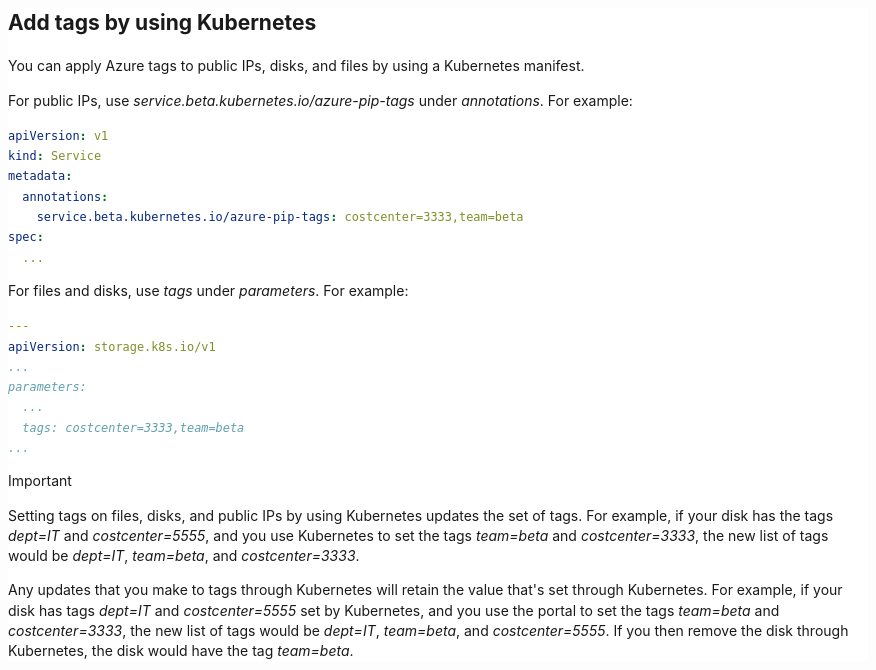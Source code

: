 ## Add tags by using Kubernetes

You can apply Azure tags to public IPs, disks, and files by using a Kubernetes manifest.

For public IPs, use *service.beta.kubernetes.io/azure-pip-tags* under *annotations*. For example:

```yml
apiVersion: v1
kind: Service
metadata:
  annotations:
    service.beta.kubernetes.io/azure-pip-tags: costcenter=3333,team=beta
spec:
  ...
```

For files and disks, use *tags* under *parameters*. For example:

```yml
---
apiVersion: storage.k8s.io/v1
...
parameters:
  ...
  tags: costcenter=3333,team=beta
...
```

> [!IMPORTANT]
> Setting tags on files, disks, and public IPs by using Kubernetes updates the set of tags. For example, if your disk has the tags *dept=IT* and *costcenter=5555*, and you use Kubernetes to set the tags *team=beta* and *costcenter=3333*, the new list of tags would be *dept=IT*, *team=beta*, and *costcenter=3333*.
> 
> Any updates that you make to tags through Kubernetes will retain the value that's set through Kubernetes. For example, if your disk has tags *dept=IT* and *costcenter=5555* set by Kubernetes, and you use the portal to set the tags *team=beta* and *costcenter=3333*, the new list of tags would be *dept=IT*, *team=beta*, and *costcenter=5555*. If you then remove the disk through Kubernetes, the disk would have the tag *team=beta*.

[install-azure-cli]: /cli/azure/install-azure-cli
